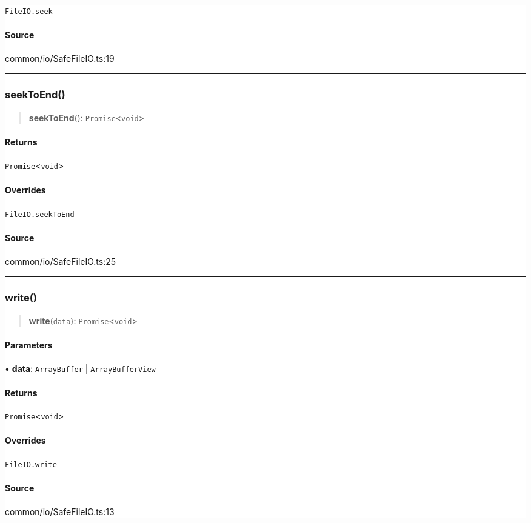 `FileIO.seek`

#### Source

common/io/SafeFileIO.ts:19

***

### seekToEnd()

> **seekToEnd**(): `Promise`\<`void`\>

#### Returns

`Promise`\<`void`\>

#### Overrides

`FileIO.seekToEnd`

#### Source

common/io/SafeFileIO.ts:25

***

### write()

> **write**(`data`): `Promise`\<`void`\>

#### Parameters

• **data**: `ArrayBuffer` \| `ArrayBufferView`

#### Returns

`Promise`\<`void`\>

#### Overrides

`FileIO.write`

#### Source

common/io/SafeFileIO.ts:13
